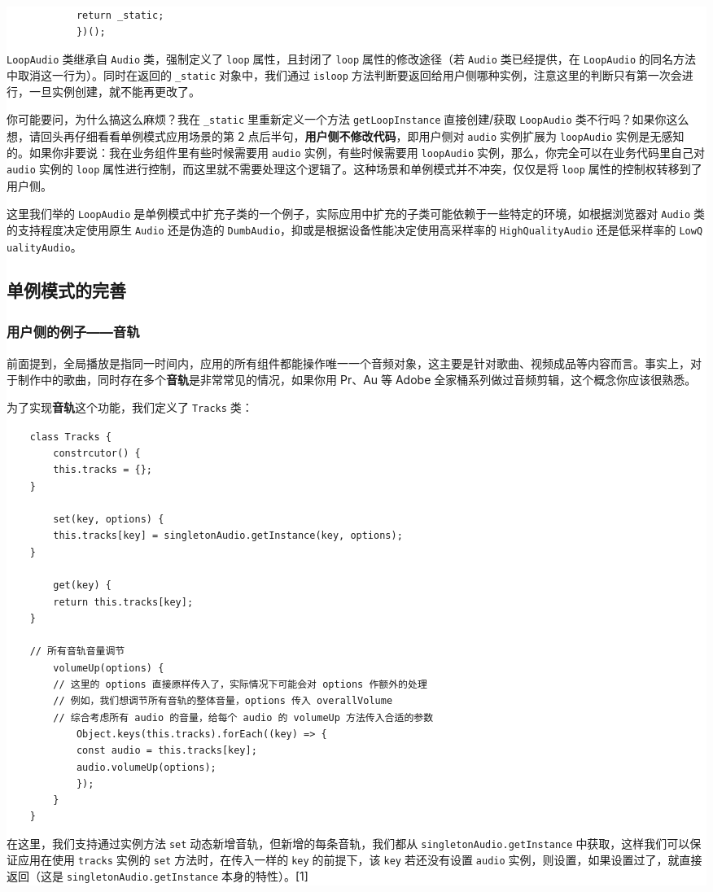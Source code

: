 ```
            return _static;
            })();
```

`LoopAudio` 类继承自 `Audio` 类，强制定义了 `loop` 属性，且封闭了 `loop` 属性的修改途径（若 `Audio` 类已经提供，在 `LoopAudio` 的同名方法中取消这一行为）。同时在返回的 `_static` 对象中，我们通过 `isloop` 方法判断要返回给用户侧哪种实例，注意这里的判断只有第一次会进行，一旦实例创建，就不能再更改了。

你可能要问，为什么搞这么麻烦？我在 `_static` 里重新定义一个方法 `getLoopInstance` 直接创建/获取 `LoopAudio` 类不行吗？如果你这么想，请回头再仔细看看单例模式应用场景的第 2 点后半句，**用户侧不修改代码**，即用户侧对 `audio` 实例扩展为 `loopAudio` 实例是无感知的。如果你非要说：我在业务组件里有些时候需要用 `audio` 实例，有些时候需要用 `loopAudio` 实例，那么，你完全可以在业务代码里自己对 `audio` 实例的 `loop` 属性进行控制，而这里就不需要处理这个逻辑了。这种场景和单例模式并不冲突，仅仅是将 `loop` 属性的控制权转移到了用户侧。

这里我们举的 `LoopAudio` 是单例模式中扩充子类的一个例子，实际应用中扩充的子类可能依赖于一些特定的环境，如根据浏览器对 `Audio` 类的支持程度决定使用原生 `Audio` 还是伪造的 `DumbAudio`，抑或是根据设备性能决定使用高采样率的 `HighQualityAudio` 还是低采样率的 `LowQualityAudio`。

单例模式的完善
-------

### 用户侧的例子——音轨

前面提到，全局播放是指同一时间内，应用的所有组件都能操作唯一一个音频对象，这主要是针对歌曲、视频成品等内容而言。事实上，对于制作中的歌曲，同时存在多个**音轨**是非常常见的情况，如果你用 Pr、Au 等 Adobe 全家桶系列做过音频剪辑，这个概念你应该很熟悉。

为了实现**音轨**这个功能，我们定义了 `Tracks` 类：

```
    class Tracks {
        constrcutor() {
        this.tracks = {};
    }
    
        set(key, options) {
        this.tracks[key] = singletonAudio.getInstance(key, options);
    }
    
        get(key) {
        return this.tracks[key];
    }
    
    // 所有音轨音量调节
        volumeUp(options) {
        // 这里的 options 直接原样传入了，实际情况下可能会对 options 作额外的处理
        // 例如，我们想调节所有音轨的整体音量，options 传入 overallVolume
        // 综合考虑所有 audio 的音量，给每个 audio 的 volumeUp 方法传入合适的参数
            Object.keys(this.tracks).forEach((key) => {
            const audio = this.tracks[key];
            audio.volumeUp(options);
            });
        }
    }
```

在这里，我们支持通过实例方法 `set` 动态新增音轨，但新增的每条音轨，我们都从 `singletonAudio.getInstance` 中获取，这样我们可以保证应用在使用 `tracks` 实例的 `set` 方法时，在传入一样的 `key` 的前提下，该 `key` 若还没有设置 `audio` 实例，则设置，如果设置过了，就直接返回（这是 `singletonAudio.getInstance` 本身的特性）。\[1\]
